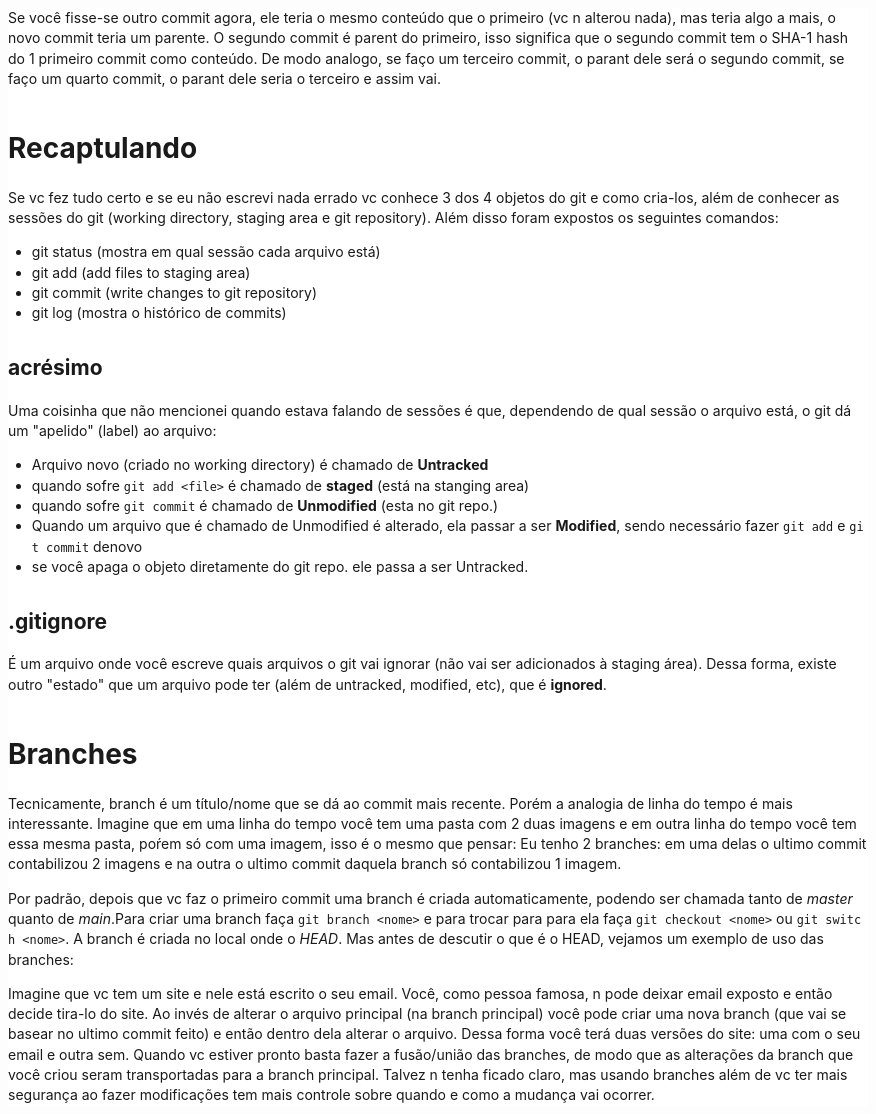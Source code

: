 Se você fisse-se outro commit agora, ele teria o mesmo conteúdo que o primeiro (vc n alterou nada), mas teria algo a mais, o novo commit teria um parente. O segundo commit é parent do primeiro, isso significa que o segundo commit tem o SHA-1 hash do 1 primeiro commit como conteúdo. De modo analogo, se faço um terceiro commit, o parant dele será o segundo commit, se faço um quarto commit, o parant dele seria o terceiro e assim vai.

# Recaptulando

Se vc fez tudo certo e se eu não escrevi nada errado vc conhece 3 dos 4 objetos do git e como cria-los, além de conhecer as sessões do git (working directory, staging area e git repository). Além disso foram expostos os seguintes comandos:

- git status (mostra em qual sessão cada arquivo está)
- git add (add files to staging area)
- git commit (write changes to git repository)
- git log (mostra o histórico de commits)

## acrésimo

Uma coisinha que não mencionei quando estava falando de sessões é que, dependendo de qual sessão o arquivo está, o git dá um "apelido" (label) ao arquivo:

- Arquivo novo (criado no working directory) é chamado de **Untracked**
- quando sofre `git add <file>` é chamado de **staged** (está na stanging area)
- quando sofre `git commit` é chamado de **Unmodified** (esta no git repo.)
- Quando um arquivo que é chamado de Unmodified é alterado, ela passar a ser **Modified**, sendo necessário fazer `git add` e `git commit` denovo
- se você apaga o objeto diretamente do git repo. ele passa a ser Untracked.

## .gitignore

É um arquivo onde você escreve quais arquivos o git vai ignorar (não vai ser adicionados à staging área). Dessa forma, existe outro "estado" que um arquivo pode ter (além de untracked, modified, etc), que é **ignored**.

# Branches

Tecnicamente, branch é um título/nome que se dá ao commit mais recente. Porém a analogia de linha do tempo é mais interessante. Imagine que em uma linha do tempo você tem uma pasta com 2 duas imagens e em outra linha do tempo você tem essa mesma pasta, poŕem só com uma imagem, isso é o mesmo que pensar: Eu tenho 2 branches: em uma delas o ultimo commit contabilizou 2 imagens e na outra o ultimo commit daquela branch só contabilizou 1 imagem.

Por padrão, depois que vc faz o primeiro commit uma branch é criada automaticamente, podendo ser chamada tanto de _master_ quanto de _main_.Para criar uma branch faça `git branch <nome>` e para trocar para para ela faça `git checkout <nome>` ou `git switch <nome>`. A branch é criada no local onde o _HEAD_. Mas antes de descutir o que é o HEAD, vejamos um exemplo de uso das branches:

Imagine que vc tem um site e nele está escrito o seu email. Você, como pessoa famosa, n pode deixar email exposto e então decide tira-lo do site. Ao invés de alterar o arquivo principal (na branch principal) você pode criar uma nova branch (que vai se basear no ultimo commit feito) e então dentro dela alterar o arquivo. Dessa forma você terá duas versões do site: uma com o seu email e outra sem. Quando vc estiver pronto basta fazer a fusão/união das branches, de modo que as alterações da branch que você criou seram transportadas para a branch principal. Talvez n tenha ficado claro, mas usando branches além de vc ter mais segurança ao fazer modificações tem mais controle sobre quando e como a mudança vai ocorrer.
